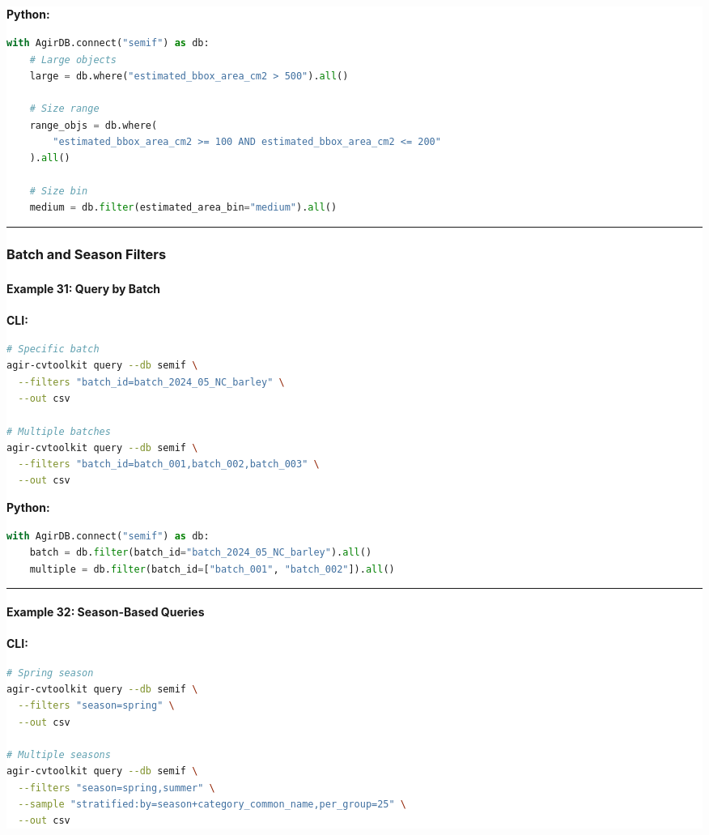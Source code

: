 **Python:**
```python
with AgirDB.connect("semif") as db:
    # Large objects
    large = db.where("estimated_bbox_area_cm2 > 500").all()
    
    # Size range
    range_objs = db.where(
        "estimated_bbox_area_cm2 >= 100 AND estimated_bbox_area_cm2 <= 200"
    ).all()
    
    # Size bin
    medium = db.filter(estimated_area_bin="medium").all()
```

---

### Batch and Season Filters

#### Example 31: Query by Batch

**CLI:**
```bash
# Specific batch
agir-cvtoolkit query --db semif \
  --filters "batch_id=batch_2024_05_NC_barley" \
  --out csv

# Multiple batches
agir-cvtoolkit query --db semif \
  --filters "batch_id=batch_001,batch_002,batch_003" \
  --out csv
```

**Python:**
```python
with AgirDB.connect("semif") as db:
    batch = db.filter(batch_id="batch_2024_05_NC_barley").all()
    multiple = db.filter(batch_id=["batch_001", "batch_002"]).all()
```

---

#### Example 32: Season-Based Queries

**CLI:**
```bash
# Spring season
agir-cvtoolkit query --db semif \
  --filters "season=spring" \
  --out csv

# Multiple seasons
agir-cvtoolkit query --db semif \
  --filters "season=spring,summer" \
  --sample "stratified:by=season+category_common_name,per_group=25" \
  --out csv
```

